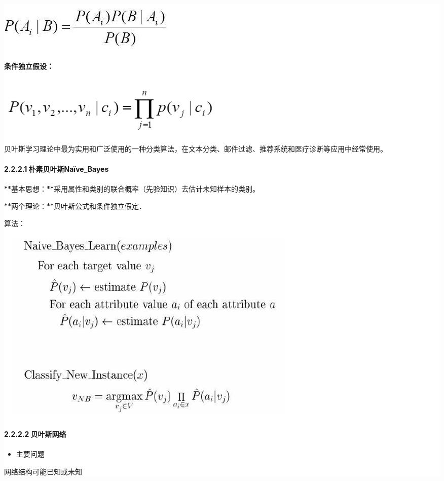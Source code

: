  ![image-20191201145733039](../../media/ai/ai_algo_001.png)

 

**条件独立假设：**

 ![image-20191201145754643](../../media/ai/ai_algo_002.png)

 

贝叶斯学习理论中最为实用和广泛使用的一种分类算法，在文本分类、邮件过滤、推荐系统和医疗诊断等应用中经常使用。

#### 2.2.2.1 朴素贝叶斯Naïve_Bayes

**基本思想：**采用属性和类别的联合概率（先验知识）去估计未知样本的类别。

**两个理论：**贝叶斯公式和条件独立假定．

算法：

 ![image-20191201145814884](../../media/ai/ai_algo_003.png)

#### 2.2.2.2 贝叶斯网络
* 主要问题

网络结构可能已知或未知
